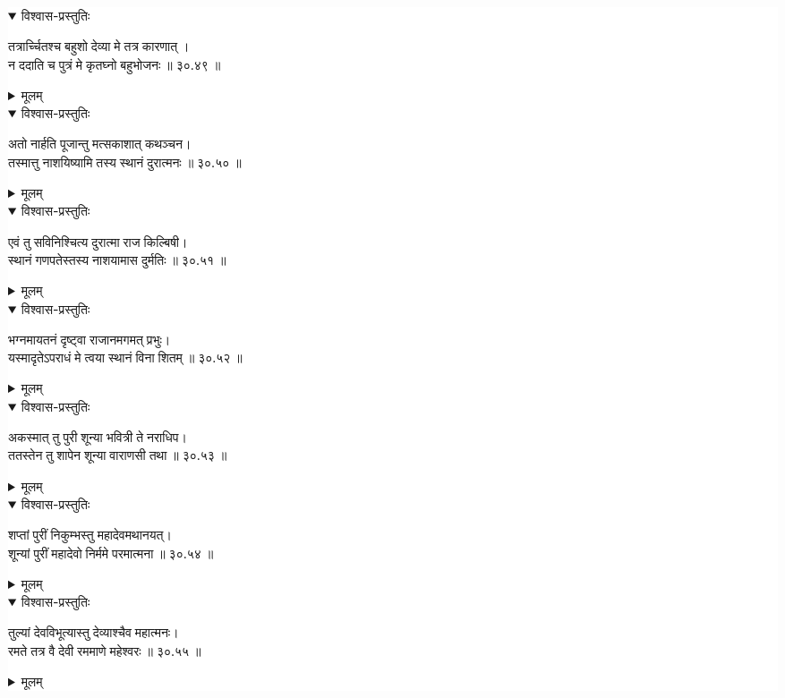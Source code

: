 
<details open><summary>विश्वास-प्रस्तुतिः</summary>

तत्रार्च्चितश्च बहुशो देव्या मे तत्र कारणात् ।  
न ददाति च पुत्रं मे कृतघ्नो बहुभोजनः ॥ ३०.४९ ॥
</details>

<details><summary>मूलम्</summary></details>


<details open><summary>विश्वास-प्रस्तुतिः</summary>

अतो नार्हति पूजान्तु मत्सकाशात् कथञ्चन।  
तस्मात्तु नाशयिष्यामि तस्य स्थानं दुरात्मनः ॥ ३०.५० ॥
</details>

<details><summary>मूलम्</summary></details>


<details open><summary>विश्वास-प्रस्तुतिः</summary>

एवं तु सविनिश्चित्य दुरात्मा राज किल्बिषी।  
स्थानं गणपतेस्तस्य नाशयामास दुर्मतिः ॥ ३०.५१ ॥
</details>

<details><summary>मूलम्</summary></details>


<details open><summary>विश्वास-प्रस्तुतिः</summary>

भग्नमायतनं दृष्ट्वा राजानमगमत् प्रभुः।  
यस्मादृतेऽपराधं मे त्वया स्थानं विना शितम् ॥ ३०.५२ ॥
</details>

<details><summary>मूलम्</summary></details>


<details open><summary>विश्वास-प्रस्तुतिः</summary>

अकस्मात् तु पुरी शून्या भवित्री ते नराधिप।  
ततस्तेन तु शापेन शून्या वाराणसी तथा ॥ ३०.५३ ॥
</details>

<details><summary>मूलम्</summary></details>


<details open><summary>विश्वास-प्रस्तुतिः</summary>

शप्तां पुरीं निकुम्भस्तु महादेवमथानयत्।  
शून्यां पुरीं महादेवो निर्ममे परमात्मना ॥ ३०.५४ ॥
</details>

<details><summary>मूलम्</summary></details>


<details open><summary>विश्वास-प्रस्तुतिः</summary>

तुल्यां देवविभूत्यास्तु देव्याश्चैव महात्मनः।  
रमते तत्र वै देवी रममाणे महेश्वरः ॥ ३०.५५ ॥
</details>

<details><summary>मूलम्</summary></details>

